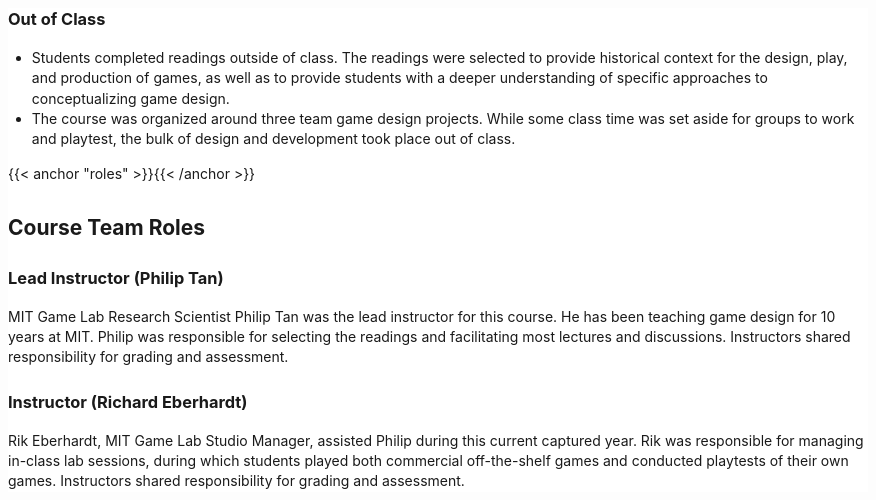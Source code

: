 ### Out of Class

- Students completed readings outside of class. The readings were selected to provide historical context for the design, play, and production of games, as well as to provide students with a deeper understanding of specific approaches to conceptualizing game design.
- The course was organized around three team game design projects. While some class time was set aside for groups to work and playtest, the bulk of design and development took place out of class.

{{< anchor "roles" >}}{{< /anchor >}}

## Course Team Roles

### Lead Instructor (Philip Tan)

MIT Game Lab Research Scientist Philip Tan was the lead instructor for this course. He has been teaching game design for 10 years at MIT. Philip was responsible for selecting the readings and facilitating most lectures and discussions. Instructors shared responsibility for grading and assessment.

### Instructor (Richard Eberhardt)

Rik Eberhardt, MIT Game Lab Studio Manager, assisted Philip during this current captured year. Rik was responsible for managing in-class lab sessions, during which students played both commercial off-the-shelf games and conducted playtests of their own games. Instructors shared responsibility for grading and assessment.